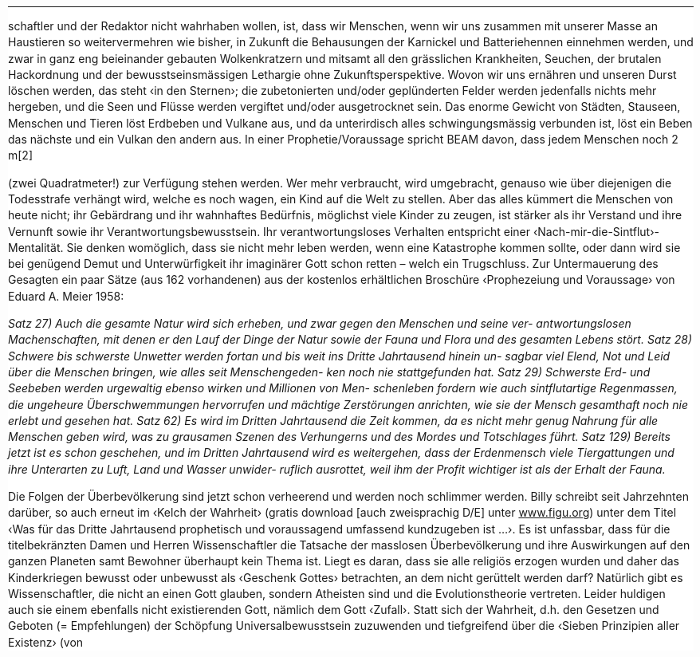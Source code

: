 
-----

schaftler und der Redaktor nicht wahrhaben wollen, ist, dass wir Menschen, wenn wir uns zusammen mit
unserer Masse an Haustieren so weitervermehren wie bisher, in Zukunft die Behausungen der Karnickel
und Batteriehennen einnehmen werden, und zwar in ganz eng beieinander gebauten Wolkenkratzern
und mitsamt all den grässlichen Krankheiten, Seuchen, der brutalen Hackordnung und der bewusstseinsmässigen Lethargie ohne Zukunftsperspektive. Wovon wir uns ernähren und unseren Durst löschen
werden, das steht ‹in den Sternen›; die zubetonierten und/oder geplünderten Felder werden jedenfalls
nichts mehr hergeben, und die Seen und Flüsse werden vergiftet und/oder ausgetrocknet sein. Das
enorme Gewicht von Städten, Stauseen, Menschen und Tieren löst Erdbeben und Vulkane aus, und da
unterirdisch alles schwingungsmässig verbunden ist, löst ein Beben das nächste und ein Vulkan den
andern aus. In einer Prophetie/Voraussage spricht BEAM davon, dass jedem Menschen noch 2 m[2]

(zwei Quadratmeter!) zur Verfügung stehen werden. Wer mehr verbraucht, wird umgebracht, genauso
wie über diejenigen die Todesstrafe verhängt wird, welche es noch wagen, ein Kind auf die Welt zu
stellen. Aber das alles kümmert die Menschen von heute nicht; ihr Gebärdrang und ihr wahnhaftes
Bedürfnis, möglichst viele Kinder zu zeugen, ist stärker als ihr Verstand und ihre Vernunft sowie ihr Verantwortungsbewusstsein. Ihr verantwortungsloses Verhalten entspricht einer ‹Nach-mir-die-Sintflut›-Mentalität. Sie denken womöglich, dass sie nicht mehr leben werden, wenn eine Katastrophe kommen sollte,
oder dann wird sie bei genügend Demut und Unterwürfigkeit ihr imaginärer Gott schon retten – welch
ein Trugschluss.
Zur Untermauerung des Gesagten ein paar Sätze (aus 162 vorhandenen) aus der kostenlos erhältlichen
Broschüre ‹Prophezeiung und Voraussage› von Eduard A. Meier 1958:

_Satz  27) Auch die gesamte Natur wird sich erheben, und zwar gegen den Menschen und seine ver-_
_antwortungslosen Machenschaften, mit denen er den Lauf der Dinge der Natur sowie der_
_Fauna und Flora und des gesamten Lebens stört._
_Satz  28) Schwere bis schwerste Unwetter werden fortan und bis weit ins Dritte Jahrtausend hinein un-_
_sagbar viel Elend, Not und Leid über die Menschen bringen, wie alles seit Menschengeden-_
_ken noch nie stattgefunden hat._
_Satz  29) Schwerste Erd- und Seebeben werden urgewaltig ebenso wirken und Millionen von Men-_
_schenleben fordern wie auch sintflutartige Regenmassen, die ungeheure Überschwemmungen_
_hervorrufen und mächtige Zerstörungen anrichten, wie sie der Mensch gesamthaft noch nie_
_erlebt und gesehen hat._
_Satz  62) Es wird im Dritten Jahrtausend die Zeit kommen, da es nicht mehr genug Nahrung für alle_
_Menschen geben wird, was zu grausamen Szenen des Verhungerns und des Mordes und_
_Totschlages führt._
_Satz 129) Bereits jetzt ist es schon geschehen, und im Dritten Jahrtausend wird es weitergehen, dass_
_der Erdenmensch viele Tiergattungen und ihre Unterarten zu Luft, Land und Wasser unwider-_
_ruflich ausrottet, weil ihm der Profit wichtiger ist als der Erhalt der Fauna._

Die Folgen der Überbevölkerung sind jetzt schon verheerend und werden noch schlimmer werden. Billy
schreibt seit Jahrzehnten darüber, so auch erneut im ‹Kelch der Wahrheit› (gratis download [auch zweisprachig D/E] unter www.figu.org) unter dem Titel ‹Was für das Dritte Jahrtausend prophetisch und
voraussagend umfassend kundzugeben ist …›. Es ist unfassbar, dass für die titelbekränzten Damen und
Herren Wissenschaftler die Tatsache der masslosen Überbevölkerung und ihre Auswirkungen auf den
ganzen Planeten samt Bewohner überhaupt kein Thema ist. Liegt es daran, dass sie alle religiös erzogen
wurden und daher das Kinderkriegen bewusst oder unbewusst als ‹Geschenk Gottes› betrachten, an
dem nicht gerüttelt werden darf?
Natürlich gibt es Wissenschaftler, die nicht an einen Gott glauben, sondern Atheisten sind und die Evolutionstheorie vertreten. Leider huldigen auch sie einem ebenfalls nicht existierenden Gott, nämlich dem
Gott ‹Zufall›. Statt sich der Wahrheit, d.h. den Gesetzen und Geboten (= Empfehlungen) der Schöpfung
Universalbewusstsein zuzuwenden und tiefgreifend über die ‹Sieben Prinzipien aller Existenz› (von
